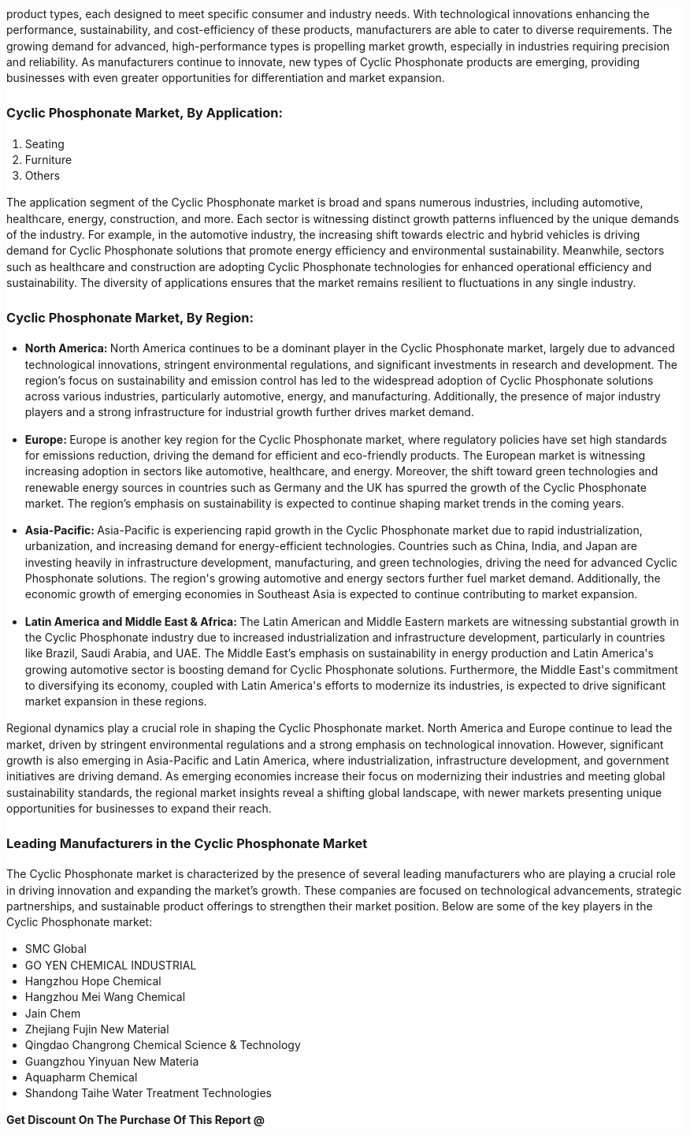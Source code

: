 product types, each designed to meet specific consumer and industry needs. With technological innovations enhancing the performance, sustainability, and cost-efficiency of these products, manufacturers are able to cater to diverse requirements. The growing demand for advanced, high-performance types is propelling market growth, especially in industries requiring precision and reliability. As manufacturers continue to innovate, new types of Cyclic Phosphonate products are emerging, providing businesses with even greater opportunities for differentiation and market expansion.</p><h3>Cyclic Phosphonate Market,&nbsp;By Application:</h3><ol><li>Seating<li> Furniture<li> Others</li></ol><p>The application segment of the Cyclic Phosphonate market is broad and spans numerous industries, including automotive, healthcare, energy, construction, and more. Each sector is witnessing distinct growth patterns influenced by the unique demands of the industry. For example, in the automotive industry, the increasing shift towards electric and hybrid vehicles is driving demand for Cyclic Phosphonate solutions that promote energy efficiency and environmental sustainability. Meanwhile, sectors such as healthcare and construction are adopting Cyclic Phosphonate technologies for enhanced operational efficiency and sustainability. The diversity of applications ensures that the market remains resilient to fluctuations in any single industry.</p><h3>Cyclic Phosphonate Market, By Region:</h3><ul><li><p><strong>North America:&nbsp;</strong>North America continues to be a dominant player in the Cyclic Phosphonate market, largely due to advanced technological innovations, stringent environmental regulations, and significant investments in research and development. The region&rsquo;s focus on sustainability and emission control has led to the widespread adoption of Cyclic Phosphonate solutions across various industries, particularly automotive, energy, and manufacturing. Additionally, the presence of major industry players and a strong infrastructure for industrial growth further drives market demand.</p></li><li><p><strong><strong>Europe:&nbsp;</strong></strong>Europe is another key region for the Cyclic Phosphonate market, where regulatory policies have set high standards for emissions reduction, driving the demand for efficient and eco-friendly products. The European market is witnessing increasing adoption in sectors like automotive, healthcare, and energy. Moreover, the shift toward green technologies and renewable energy sources in countries such as Germany and the UK has spurred the growth of the Cyclic Phosphonate market. The region&rsquo;s emphasis on sustainability is expected to continue shaping market trends in the coming years.</p></li><li><p><strong><strong>Asia-Pacific:&nbsp;</strong></strong>Asia-Pacific is experiencing rapid growth in the Cyclic Phosphonate market due to rapid industrialization, urbanization, and increasing demand for energy-efficient technologies. Countries such as China, India, and Japan are investing heavily in infrastructure development, manufacturing, and green technologies, driving the need for advanced Cyclic Phosphonate solutions. The region's growing automotive and energy sectors further fuel market demand. Additionally, the economic growth of emerging economies in Southeast Asia is expected to continue contributing to market expansion.</p></li><li><p><strong><strong>Latin America and Middle East &amp; Africa:&nbsp;</strong></strong>The Latin American and Middle Eastern markets are witnessing substantial growth in the Cyclic Phosphonate industry due to increased industrialization and infrastructure development, particularly in countries like Brazil, Saudi Arabia, and UAE. The Middle East&rsquo;s emphasis on sustainability in energy production and Latin America's growing automotive sector is boosting demand for Cyclic Phosphonate solutions. Furthermore, the Middle East's commitment to diversifying its economy, coupled with Latin America's efforts to modernize its industries, is expected to drive significant market expansion in these regions.</p></li></ul><p>Regional dynamics play a crucial role in shaping the Cyclic Phosphonate market. North America and Europe continue to lead the market, driven by stringent environmental regulations and a strong emphasis on technological innovation. However, significant growth is also emerging in Asia-Pacific and Latin America, where industrialization, infrastructure development, and government initiatives are driving demand. As emerging economies increase their focus on modernizing their industries and meeting global sustainability standards, the regional market insights reveal a shifting global landscape, with newer markets presenting unique opportunities for businesses to expand their reach.</p><h3><strong>Leading Manufacturers in the Cyclic Phosphonate Market</strong></h3><p>The Cyclic Phosphonate market is characterized by the presence of several leading manufacturers who are playing a crucial role in driving innovation and expanding the market&rsquo;s growth. These companies are focused on technological advancements, strategic partnerships, and sustainable product offerings to strengthen their market position. Below are some of the key players in the Cyclic Phosphonate market:</p></div><div class="article-main__content" data-test-id="publishing-text-block"><ul><li><span class="">SMC Global<li> GO YEN CHEMICAL INDUSTRIAL<li> Hangzhou Hope Chemical<li> Hangzhou Mei Wang Chemical<li> Jain Chem<li> Zhejiang Fujin New Material<li> Qingdao Changrong Chemical Science & Technology<li> Guangzhou Yinyuan New Materia<li> Aquapharm Chemical<li> Shandong Taihe Water Treatment Technologies</span></li></ul></div><div class="article-main__content" data-test-id="publishing-text-block"><p><span class="font-[700]"><strong>Get Discount On The Purchase Of This Report @</strong>